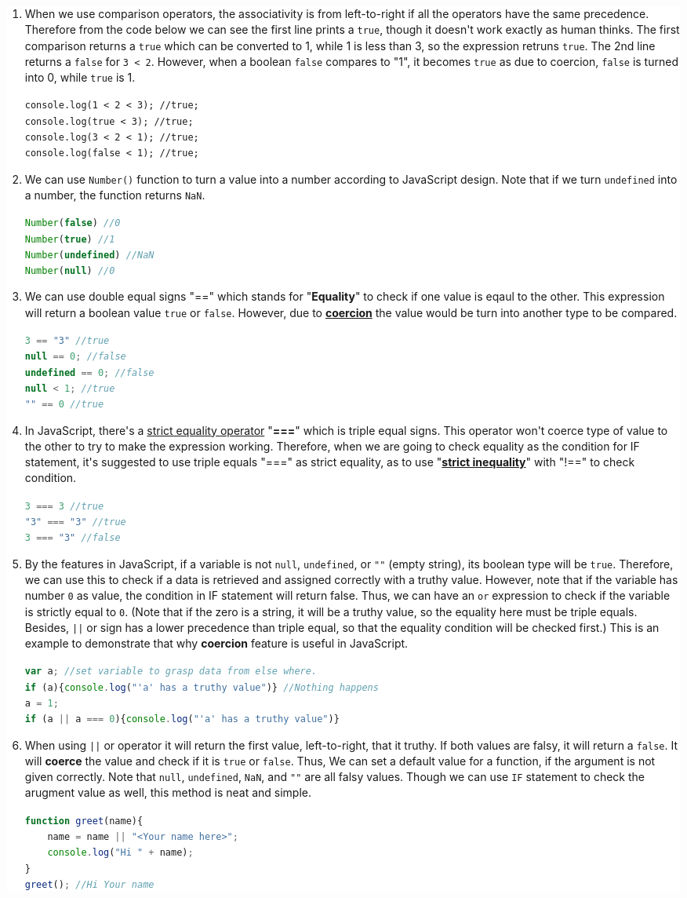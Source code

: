 1. When we use comparison operators, the associativity is from left-to-right if all the operators have the same precedence. Therefore from the code below we can see the first line prints a `true`, though it doesn't work exactly as human thinks. The first comparison returns a `true` which can be converted to 1, while 1 is less than 3, so the expression retruns `true`. The 2nd line returns a `false` for `3 < 2`. However, when a boolean `false` compares to "1", it becomes `true` as due to coercion, `false` is turned into 0, while `true` is 1. 
    ```
    console.log(1 < 2 < 3); //true; 
    console.log(true < 3); //true; 
    console.log(3 < 2 < 1); //true;
    console.log(false < 1); //true; 
    ```
1. We can use `Number()` function to turn a value into a number according to JavaScript design. Note that if we turn `undefined` into a number, the function returns `NaN`. 
    ```javascript
    Number(false) //0
    Number(true) //1
    Number(undefined) //NaN 
    Number(null) //0 
    ```
1. We can use double equal signs "==" which stands for "**Equality**" to check if one value is eqaul to the other. This expression will return a boolean value `true` or `false`. However, due to <ins>**coercion**</ins> the value would be turn into another type to be compared. 
    ```javascript
    3 == "3" //true 
    null == 0; //false 
    undefined == 0; //false
    null < 1; //true 
    "" == 0 //true 
1. In JavaScript, there's a <ins>strict equality operator</ins> "**===**" which is triple equal signs. This operator won't coerce type of value to the other to try to make the expression working. Therefore, when we are going to check equality as the condition for IF statement, it's suggested to use triple equals "===" as strict equality, as to use "<ins>**strict inequality**</ins>" with "!==" to check condition. 
    ```javascript
    3 === 3 //true 
    "3" === "3" //true 
    3 === "3" //false 
    ```
1. By the features in JavaScript, if a variable is not `null`, `undefined`, or `""` (empty string), its boolean type will be `true`. Therefore, we can use this to check if a data is retrieved and assigned correctly with a truthy value. However, note that if the variable has number `0` as value, the condition in IF statement will return false. Thus, we can have an `or` expression to check if the variable is strictly equal to `0`. (Note that if the zero is a string, it will be a truthy value, so the equality here must be triple equals. Besides, `||` or sign has a lower precedence than triple equal, so that the equality condition will be checked first.) This is an example to demonstrate that why **coercion** feature is useful in JavaScript. 
    ```javascript
    var a; //set variable to grasp data from else where. 
    if (a){console.log("'a' has a truthy value")} //Nothing happens
    a = 1;
    if (a || a === 0){console.log("'a' has a truthy value")}
    ```
1. When using `||` or operator it will return the first value, left-to-right, that it truthy. If both values are falsy, it will return a `false`. It will **coerce** the value and check if it is `true` or `false`. Thus, We can set a default value for a function, if the argument is not given correctly. Note that `null`, `undefined`, `NaN`, and `""` are all falsy values. Though we can use `IF` statement to check the arugment value as well, this method is neat and simple. 
    ```javascript
    function greet(name){
        name = name || "<Your name here>"; 
        console.log("Hi " + name);
    }
    greet(); //Hi Your name